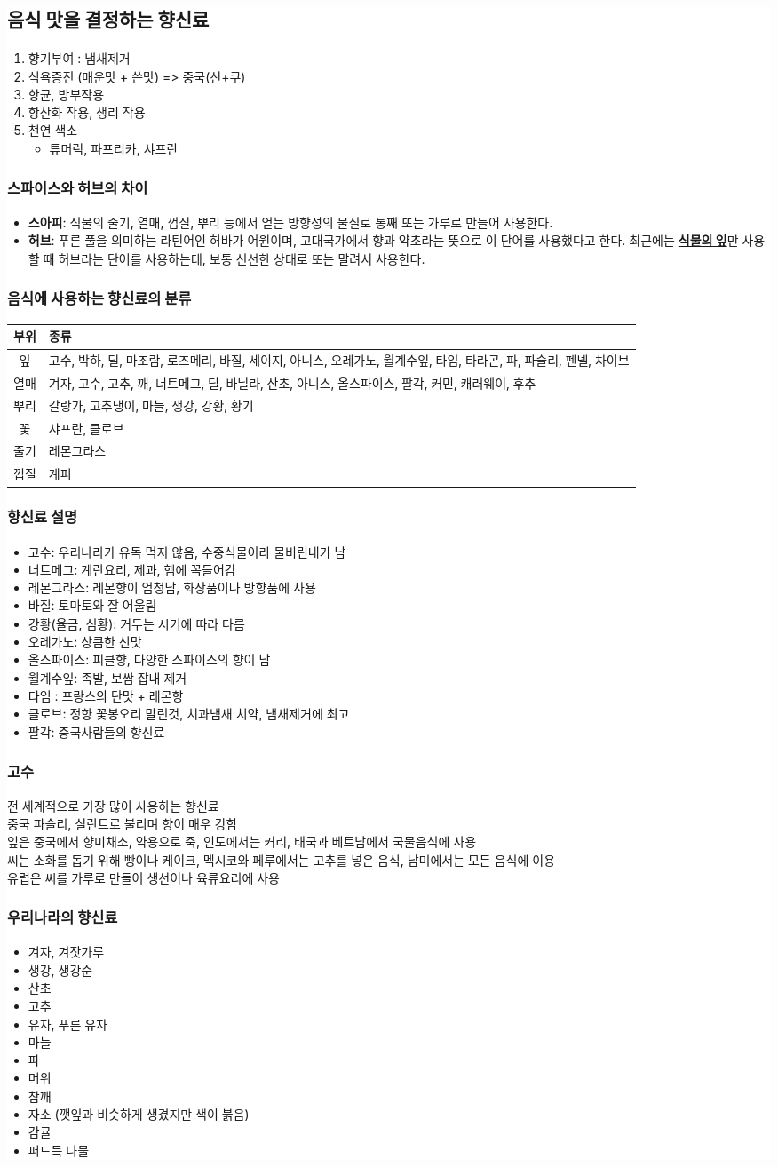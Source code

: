 
## 음식 맛을 결정하는 향신료
1. 향기부여 : 냄새제거
2. 식욕증진 (매운맛 + 쓴맛) => 중국(신+쿠)
3. 항균, 방부작용
4. 항산화 작용, 생리 작용
5. 천연 색소
	- 튜머릭, 파프리카, 샤프란

### 스파이스와 허브의 차이
- __스아피__: 식물의 줄기, 열매, 껍질, 뿌리 등에서 얻는 방향성의 물질로 통째 또는 가루로 만들어 사용한다. 
- __허브__: 푸른 풀을 의미하는 라틴어인 허바가 어원이며, 고대국가에서 향과 약초라는 뜻으로 이 단어를 사용했다고 한다. 최근에는 <U>__식물의 잎__</U>만 사용할 때 허브라는 단어를 사용하는데, 보통 신선한 상태로 또는 말려서 사용한다.


### 음식에 사용하는 향신료의 분류
| 부위 | 종류 |
| :--: | :-- |
| 잎 | 고수, 박하, 딜, 마조람, 로즈메리, 바질, 세이지, 아니스, 오레가노, 월계수잎, 타임, 타라곤, 파, 파슬리, 펜넬, 차이브 | 
| 열매 | 겨자, 고수, 고추, 깨, 너트메그, 딜, 바닐라, 산초, 아니스, 올스파이스, 팔각, 커민, 캐러웨이, 후추 |
| 뿌리 | 갈랑가, 고추냉이, 마늘, 생강, 강황, 황기 |
| 꽃 | 샤프란, 클로브 |
| 줄기 | 레몬그라스 |
| 껍질 | 계피 |

### 향신료 설명
- 고수: 우리나라가 유독 먹지 않음, 수중식물이라 물비린내가 남
- 너트메그: 계란요리, 제과, 햄에 꼭들어감
- 레몬그라스: 레몬향이 엄청남, 화장품이나 방향품에 사용
- 바질: 토마토와 잘 어울림
- 강황(율금, 심황): 거두는 시기에 따라 다름
- 오레가노: 상큼한 신맛
- 올스파이스: 피클향, 다양한 스파이스의 향이 남
- 월계수잎: 족발, 보쌈 잡내 제거
- 타임 : 프랑스의 단맛 + 레몬향
- 클로브: 정향 꽃봉오리 말린것, 치과냄새 치약, 냄새제거에 최고
- 팔각: 중국사람들의 향신료

### 고수
전 세계적으로 가장 많이 사용하는 향신료  
중국 파슬리, 실란트로 불리며 향이 매우 강함  
잎은 중국에서 향미채소, 약용으로 죽, 인도에서는 커리, 태국과 베트남에서 국물음식에 사용  
씨는 소화를 돕기 위해 빵이나 케이크, 멕시코와 페루에서는 고추를 넣은 음식, 남미에서는 모든 음식에 이용  
유럽은 씨를 가루로 만들어 생선이나 육류요리에 사용

### 우리나라의 향신료
- 겨자, 겨잣가루
- 생강, 생강순
- 산초
- 고추
- 유자, 푸른 유자
- 마늘
- 파
- 머위
- 참깨
- 자소 (깻잎과 비슷하게 생겼지만 색이 붉음)
- 감귤
- 퍼드득 나물